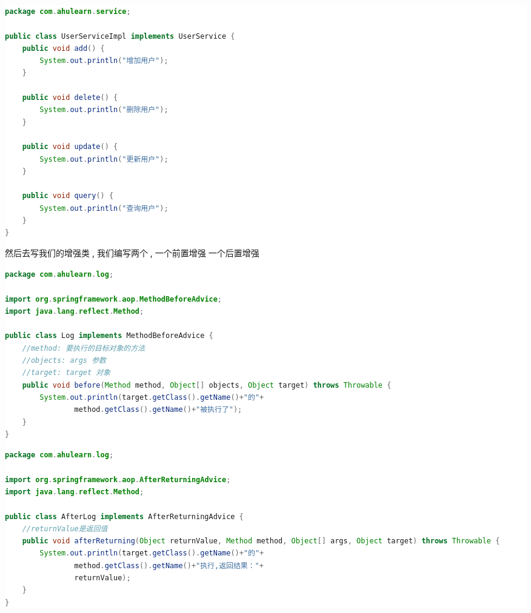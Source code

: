 ```java
package com.ahulearn.service;

public class UserServiceImpl implements UserService {
    public void add() {
        System.out.println("增加用户");
    }

    public void delete() {
        System.out.println("删除用户");
    }

    public void update() {
        System.out.println("更新用户");
    }

    public void query() {
        System.out.println("查询用户");
    }
}
```

然后去写我们的增强类 , 我们编写两个 , 一个前置增强 一个后置增强

```java
package com.ahulearn.log;

import org.springframework.aop.MethodBeforeAdvice;
import java.lang.reflect.Method;

public class Log implements MethodBeforeAdvice {
    //method: 要执行的目标对象的方法
    //objects: args 参数
    //target: target 对象
    public void before(Method method, Object[] objects, Object target) throws Throwable {
        System.out.println(target.getClass().getName()+"的"+
                method.getClass().getName()+"被执行了");
    }
}
```



```java
package com.ahulearn.log;

import org.springframework.aop.AfterReturningAdvice;
import java.lang.reflect.Method;

public class AfterLog implements AfterReturningAdvice {
    //returnValue是返回值
    public void afterReturning(Object returnValue, Method method, Object[] args, Object target) throws Throwable {
        System.out.println(target.getClass().getName()+"的"+
                method.getClass().getName()+"执行,返回结果："+
                returnValue);
    }
}
```
